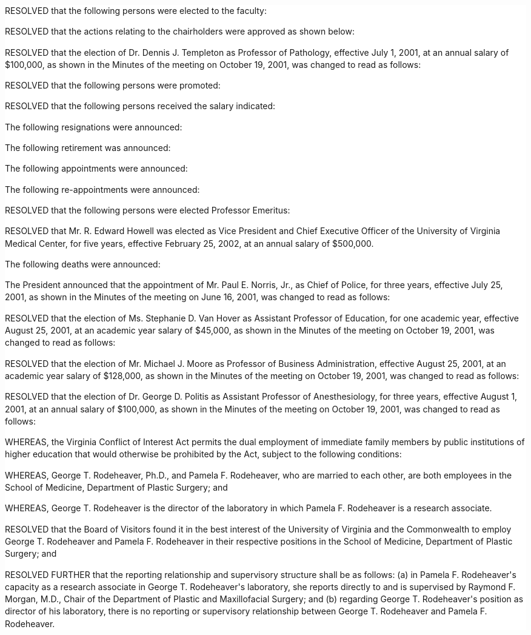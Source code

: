 RESOLVED that the following persons were elected to the faculty:

RESOLVED that the actions relating to the chairholders were approved as shown below:

RESOLVED that the election of Dr. Dennis J. Templeton as Professor of Pathology, effective July 1, 2001, at an annual salary of $100,000, as shown in the Minutes of the meeting on October 19, 2001, was changed to read as follows:

RESOLVED that the following persons were promoted:

RESOLVED that the following persons received the salary indicated:

The following resignations were announced:

The following retirement was announced:

The following appointments were announced:

The following re-appointments were announced:

RESOLVED that the following persons were elected Professor Emeritus:

RESOLVED that Mr. R. Edward Howell was elected as Vice President and Chief Executive Officer of the University of Virginia Medical Center, for five years, effective February 25, 2002, at an annual salary of $500,000.

The following deaths were announced:

The President announced that the appointment of Mr. Paul E. Norris, Jr., as Chief of Police, for three years, effective July 25, 2001, as shown in the Minutes of the meeting on June 16, 2001, was changed to read as follows:

RESOLVED that the election of Ms. Stephanie D. Van Hover as Assistant Professor of Education, for one academic year, effective August 25, 2001, at an academic year salary of $45,000, as shown in the Minutes of the meeting on October 19, 2001, was changed to read as follows:

RESOLVED that the election of Mr. Michael J. Moore as Professor of Business Administration, effective August 25, 2001, at an academic year salary of $128,000, as shown in the Minutes of the meeting on October 19, 2001, was changed to read as follows:

RESOLVED that the election of Dr. George D. Politis as Assistant Professor of Anesthesiology, for three years, effective August 1, 2001, at an annual salary of $100,000, as shown in the Minutes of the meeting on October 19, 2001, was changed to read as follows:

WHEREAS, the Virginia Conflict of Interest Act permits the dual employment of immediate family members by public institutions of higher education that would otherwise be prohibited by the Act, subject to the following conditions:

WHEREAS, George T. Rodeheaver, Ph.D., and Pamela F. Rodeheaver, who are married to each other, are both employees in the School of Medicine, Department of Plastic Surgery; and

WHEREAS, George T. Rodeheaver is the director of the laboratory in which Pamela F. Rodeheaver is a research associate.

RESOLVED that the Board of Visitors found it in the best interest of the University of Virginia and the Commonwealth to employ George T. Rodeheaver and Pamela F. Rodeheaver in their respective positions in the School of Medicine, Department of Plastic Surgery; and

RESOLVED FURTHER that the reporting relationship and supervisory structure shall be as follows: (a) in Pamela F. Rodeheaver's capacity as a research associate in George T. Rodeheaver's laboratory, she reports directly to and is supervised by Raymond F. Morgan, M.D., Chair of the Department of Plastic and Maxillofacial Surgery; and (b) regarding George T. Rodeheaver's position as director of his laboratory, there is no reporting or supervisory relationship between George T. Rodeheaver and Pamela F. Rodeheaver.
